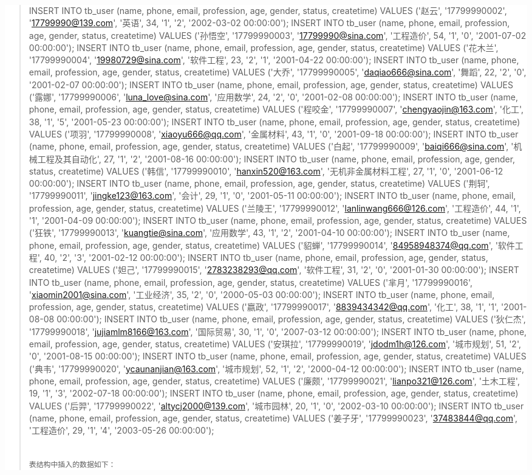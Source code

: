 > INSERT INTO tb_user (name, phone, email, profession, age, gender, status, createtime) VALUES ('赵云', '17799990002', '17799990@139.com', '英语', 34, '1', '2', '2002-03-02 00:00:00');
> INSERT INTO tb_user (name, phone, email, profession, age, gender, status, createtime) VALUES ('孙悟空', '17799990003', '17799990@sina.com', '工程造价', 54, '1', '0', '2001-07-02 00:00:00');
> INSERT INTO tb_user (name, phone, email, profession, age, gender, status, createtime) VALUES ('花木兰', '17799990004', '19980729@sina.com', '软件工程', 23, '2', '1', '2001-04-22 00:00:00');
> INSERT INTO tb_user (name, phone, email, profession, age, gender, status, createtime) VALUES ('大乔', '17799990005', 'daqiao666@sina.com', '舞蹈', 22, '2', '0', '2001-02-07 00:00:00');
> INSERT INTO tb_user (name, phone, email, profession, age, gender, status, createtime) VALUES ('露娜', '17799990006', 'luna_love@sina.com', '应用数学', 24, '2', '0', '2001-02-08 00:00:00');
> INSERT INTO tb_user (name, phone, email, profession, age, gender, status, createtime) VALUES ('程咬金', '17799990007', 'chengyaojin@163.com', '化工', 38, '1', '5', '2001-05-23 00:00:00');
> INSERT INTO tb_user (name, phone, email, profession, age, gender, status, createtime) VALUES ('项羽', '17799990008', 'xiaoyu666@qq.com', '金属材料', 43, '1', '0', '2001-09-18 00:00:00');
> INSERT INTO tb_user (name, phone, email, profession, age, gender, status, createtime) VALUES ('白起', '17799990009', 'baiqi666@sina.com', '机械工程及其自动化', 27, '1', '2', '2001-08-16 00:00:00');
> INSERT INTO tb_user (name, phone, email, profession, age, gender, status, createtime) VALUES ('韩信', '17799990010', 'hanxin520@163.com', '无机非金属材料工程', 27, '1', '0', '2001-06-12 00:00:00');
> INSERT INTO tb_user (name, phone, email, profession, age, gender, status, createtime) VALUES ('荆轲', '17799990011', 'jingke123@163.com', '会计', 29, '1', '0', '2001-05-11 00:00:00');
> INSERT INTO tb_user (name, phone, email, profession, age, gender, status, createtime) VALUES ('兰陵王', '17799990012', 'lanlinwang666@126.com', '工程造价', 44, '1', '1', '2001-04-09 00:00:00');
> INSERT INTO tb_user (name, phone, email, profession, age, gender, status, createtime) VALUES ('狂铁', '17799990013', 'kuangtie@sina.com', '应用数学', 43, '1', '2', '2001-04-10 00:00:00');
> INSERT INTO tb_user (name, phone, email, profession, age, gender, status, createtime) VALUES ('貂蝉', '17799990014', '84958948374@qq.com', '软件工程', 40, '2', '3', '2001-02-12 00:00:00');
> INSERT INTO tb_user (name, phone, email, profession, age, gender, status, createtime) VALUES ('妲己', '17799990015', '2783238293@qq.com', '软件工程', 31, '2', '0', '2001-01-30 00:00:00');
> INSERT INTO tb_user (name, phone, email, profession, age, gender, status, createtime) VALUES ('芈月', '17799990016', 'xiaomin2001@sina.com', '工业经济', 35, '2', '0', '2000-05-03 00:00:00');
> INSERT INTO tb_user (name, phone, email, profession, age, gender, status, createtime) VALUES ('嬴政', '17799990017', '8839434342@qq.com', '化工', 38, '1', '1', '2001-08-08 00:00:00');
> INSERT INTO tb_user (name, phone, email, profession, age, gender, status, createtime) VALUES ('狄仁杰', '17799990018', 'jujiamlm8166@163.com', '国际贸易', 30, '1', '0', '2007-03-12 00:00:00');
> INSERT INTO tb_user (name, phone, email, profession, age, gender, status, createtime) VALUES ('安琪拉', '17799990019', 'jdodm1h@126.com', '城市规划', 51, '2', '0', '2001-08-15 00:00:00');
> INSERT INTO tb_user (name, phone, email, profession, age, gender, status, createtime) VALUES ('典韦', '17799990020', 'ycaunanjian@163.com', '城市规划', 52, '1', '2', '2000-04-12 00:00:00');
> INSERT INTO tb_user (name, phone, email, profession, age, gender, status, createtime) VALUES ('廉颇', '17799990021', 'lianpo321@126.com', '土木工程', 19, '1', '3', '2002-07-18 00:00:00');
> INSERT INTO tb_user (name, phone, email, profession, age, gender, status, createtime) VALUES ('后羿', '17799990022', 'altycj2000@139.com', '城市园林', 20, '1', '0', '2002-03-10 00:00:00');
> INSERT INTO tb_user (name, phone, email, profession, age, gender, status, createtime) VALUES ('姜子牙', '17799990023', '37483844@qq.com', '工程造价', 29, '1', '4', '2003-05-26 00:00:00');
> ```
>
> 表结构中插入的数据如下：
>